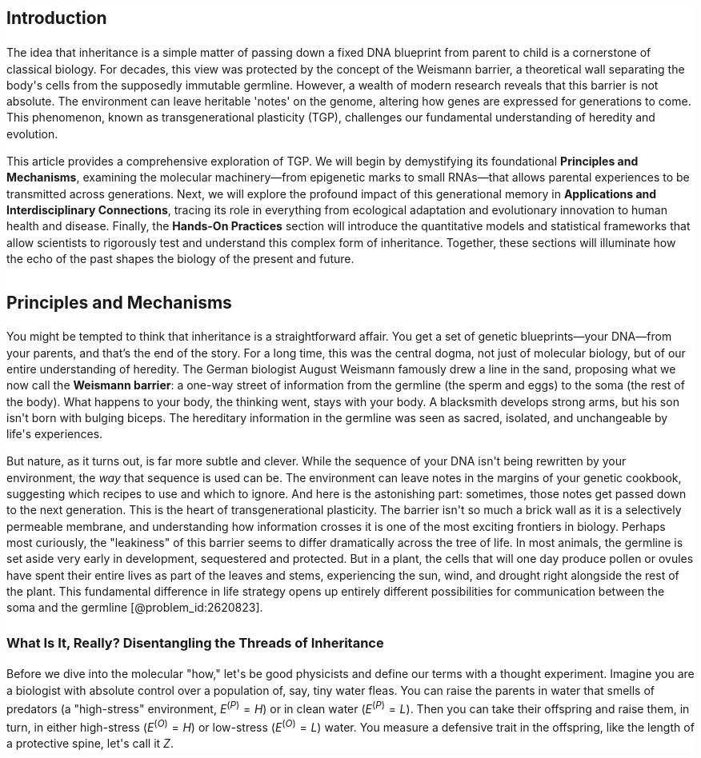 ## Introduction
The idea that inheritance is a simple matter of passing down a fixed DNA blueprint from parent to child is a cornerstone of classical biology. For decades, this view was protected by the concept of the Weismann barrier, a theoretical wall separating the body's cells from the supposedly immutable germline. However, a wealth of modern research reveals that this barrier is not absolute. The environment can leave heritable 'notes' on the genome, altering how genes are expressed for generations to come. This phenomenon, known as transgenerational plasticity (TGP), challenges our fundamental understanding of heredity and evolution.

This article provides a comprehensive exploration of TGP. We will begin by demystifying its foundational **Principles and Mechanisms**, examining the molecular machinery—from epigenetic marks to small RNAs—that allows parental experiences to be transmitted across generations. Next, we will explore the profound impact of this generational memory in **Applications and Interdisciplinary Connections**, tracing its role in everything from ecological adaptation and evolutionary innovation to human health and disease. Finally, the **Hands-On Practices** section will introduce the quantitative models and statistical frameworks that allow scientists to rigorously test and understand this complex form of inheritance. Together, these sections will illuminate how the echo of the past shapes the biology of the present and future.

## Principles and Mechanisms

You might be tempted to think that inheritance is a straightforward affair. You get a set of genetic blueprints—your DNA—from your parents, and that’s the end of the story. For a long time, this was the central dogma, not just of molecular biology, but of our entire understanding of heredity. The German biologist August Weismann famously drew a line in the sand, proposing what we now call the **Weismann barrier**: a one-way street of information from the germline (the sperm and eggs) to the soma (the rest of the body). What happens to your body, the thinking went, stays with your body. A blacksmith develops strong arms, but his son isn't born with bulging biceps. The hereditary information in the germline was seen as sacred, isolated, and unchangeable by life's experiences.

But nature, as it turns out, is far more subtle and clever. While the sequence of your DNA isn't being rewritten by your environment, the *way* that sequence is used can be. The environment can leave notes in the margins of your genetic cookbook, suggesting which recipes to use and which to ignore. And here is the astonishing part: sometimes, those notes get passed down to the next generation. This is the heart of transgenerational plasticity. The barrier isn't so much a brick wall as it is a selectively permeable membrane, and understanding how information crosses it is one of the most exciting frontiers in biology. Perhaps most curiously, the "leakiness" of this barrier seems to differ dramatically across the tree of life. In most animals, the germline is set aside very early in development, sequestered and protected. But in a plant, the cells that will one day produce pollen or ovules have spent their entire lives as part of the leaves and stems, experiencing the sun, wind, and drought right alongside the rest of the plant. This fundamental difference in life strategy opens up entirely different possibilities for communication between the soma and the germline [@problem_id:2620823].

### What Is It, Really? Disentangling the Threads of Inheritance

Before we dive into the molecular "how," let's be good physicists and define our terms with a thought experiment. Imagine you are a biologist with absolute control over a population of, say, tiny water fleas. You can raise the parents in water that smells of predators (a "high-stress" environment, $E^{(P)}=H$) or in clean water ($E^{(P)}=L$). Then you can take their offspring and raise them, in turn, in either high-stress ($E^{(O)}=H$) or low-stress ($E^{(O)}=L$) water. You measure a defensive trait in the offspring, like the length of a protective spine, let's call it $Z$.
